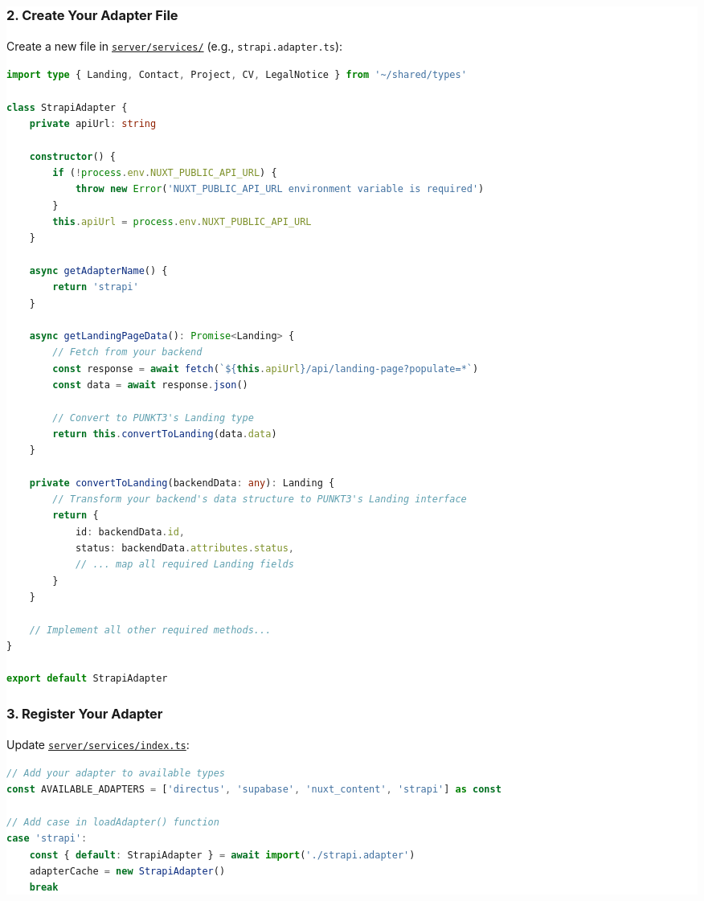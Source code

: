 ### 2. Create Your Adapter File

Create a new file in [`server/services/`](server/services/) (e.g., `strapi.adapter.ts`):

```typescript
import type { Landing, Contact, Project, CV, LegalNotice } from '~/shared/types'

class StrapiAdapter {
    private apiUrl: string
    
    constructor() {
        if (!process.env.NUXT_PUBLIC_API_URL) {
            throw new Error('NUXT_PUBLIC_API_URL environment variable is required')
        }
        this.apiUrl = process.env.NUXT_PUBLIC_API_URL
    }

    async getAdapterName() {
        return 'strapi'
    }

    async getLandingPageData(): Promise<Landing> {
        // Fetch from your backend
        const response = await fetch(`${this.apiUrl}/api/landing-page?populate=*`)
        const data = await response.json()
        
        // Convert to PUNKT3's Landing type
        return this.convertToLanding(data.data)
    }

    private convertToLanding(backendData: any): Landing {
        // Transform your backend's data structure to PUNKT3's Landing interface
        return {
            id: backendData.id,
            status: backendData.attributes.status,
            // ... map all required Landing fields
        }
    }

    // Implement all other required methods...
}

export default StrapiAdapter
```

### 3. Register Your Adapter

Update [`server/services/index.ts`](server/services/index.ts):

```typescript
// Add your adapter to available types
const AVAILABLE_ADAPTERS = ['directus', 'supabase', 'nuxt_content', 'strapi'] as const

// Add case in loadAdapter() function
case 'strapi':
    const { default: StrapiAdapter } = await import('./strapi.adapter')
    adapterCache = new StrapiAdapter()
    break
```
